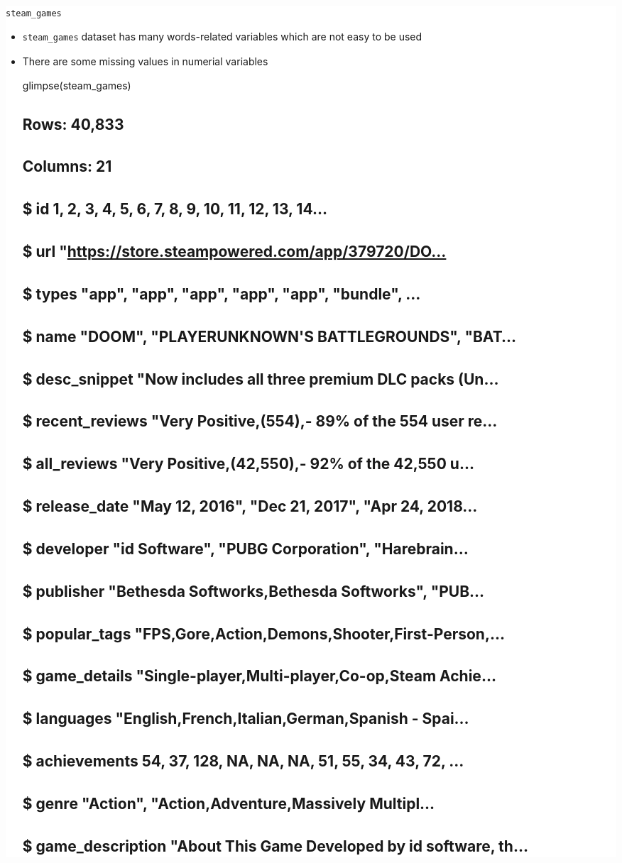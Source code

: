 `steam_games`

-   `steam_games` dataset has many words-related variables which are not
    easy to be used
-   There are some missing values in numerial variables



    glimpse(steam_games)

    ## Rows: 40,833
    ## Columns: 21
    ## $ id                       <dbl> 1, 2, 3, 4, 5, 6, 7, 8, 9, 10, 11, 12, 13, 14…
    ## $ url                      <chr> "https://store.steampowered.com/app/379720/DO…
    ## $ types                    <chr> "app", "app", "app", "app", "app", "bundle", …
    ## $ name                     <chr> "DOOM", "PLAYERUNKNOWN'S BATTLEGROUNDS", "BAT…
    ## $ desc_snippet             <chr> "Now includes all three premium DLC packs (Un…
    ## $ recent_reviews           <chr> "Very Positive,(554),- 89% of the 554 user re…
    ## $ all_reviews              <chr> "Very Positive,(42,550),- 92% of the 42,550 u…
    ## $ release_date             <chr> "May 12, 2016", "Dec 21, 2017", "Apr 24, 2018…
    ## $ developer                <chr> "id Software", "PUBG Corporation", "Harebrain…
    ## $ publisher                <chr> "Bethesda Softworks,Bethesda Softworks", "PUB…
    ## $ popular_tags             <chr> "FPS,Gore,Action,Demons,Shooter,First-Person,…
    ## $ game_details             <chr> "Single-player,Multi-player,Co-op,Steam Achie…
    ## $ languages                <chr> "English,French,Italian,German,Spanish - Spai…
    ## $ achievements             <dbl> 54, 37, 128, NA, NA, NA, 51, 55, 34, 43, 72, …
    ## $ genre                    <chr> "Action", "Action,Adventure,Massively Multipl…
    ## $ game_description         <chr> "About This Game Developed by id software, th…